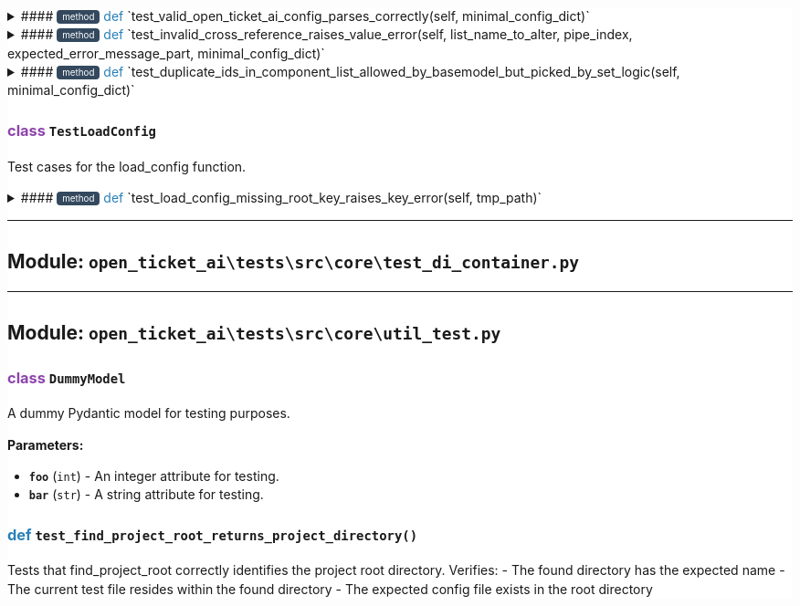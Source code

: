 
<details><summary>#### <span style='font-size: 0.7em; background-color: #34495E; color: white; padding: 2px 6px; border-radius: 4px; vertical-align: middle;'>method</span> <span style='color: #2980B9;'>def</span> `test_valid_open_ticket_ai_config_parses_correctly(self, minimal_config_dict)`</summary></details>


<details><summary>#### <span style='font-size: 0.7em; background-color: #34495E; color: white; padding: 2px 6px; border-radius: 4px; vertical-align: middle;'>method</span> <span style='color: #2980B9;'>def</span> `test_invalid_cross_reference_raises_value_error(self, list_name_to_alter, pipe_index, expected_error_message_part, minimal_config_dict)`</summary></details>


<details><summary>#### <span style='font-size: 0.7em; background-color: #34495E; color: white; padding: 2px 6px; border-radius: 4px; vertical-align: middle;'>method</span> <span style='color: #2980B9;'>def</span> `test_duplicate_ids_in_component_list_allowed_by_basemodel_but_picked_by_set_logic(self, minimal_config_dict)`</summary></details>

### <span style='color: #8E44AD;'>class</span> `TestLoadConfig`

Test cases for the load_config function.


<details><summary>#### <span style='font-size: 0.7em; background-color: #34495E; color: white; padding: 2px 6px; border-radius: 4px; vertical-align: middle;'>method</span> <span style='color: #2980B9;'>def</span> `test_load_config_missing_root_key_raises_key_error(self, tmp_path)`</summary></details>


---

## Module: `open_ticket_ai\tests\src\core\test_di_container.py`




---

## Module: `open_ticket_ai\tests\src\core\util_test.py`


### <span style='color: #8E44AD;'>class</span> `DummyModel`

A dummy Pydantic model for testing purposes.

**Parameters:**

- **`foo`** (`int`) - An integer attribute for testing.
- **`bar`** (`str`) - A string attribute for testing.


### <span style='color: #2980B9;'>def</span> `test_find_project_root_returns_project_directory()`

Tests that find_project_root correctly identifies the project root directory.
Verifies:
    - The found directory has the expected name
    - The current test file resides within the found directory
    - The expected config file exists in the root directory
